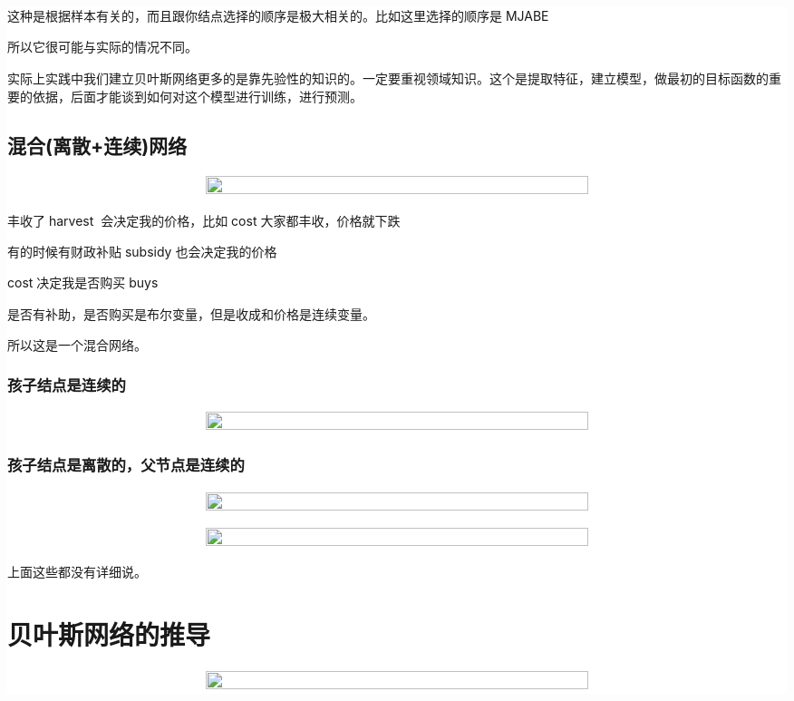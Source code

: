 这种是根据样本有关的，而且跟你结点选择的顺序是极大相关的。比如这里选择的顺序是 MJABE

所以它很可能与实际的情况不同。

实际上实践中我们建立贝叶斯网络更多的是靠先验性的知识的。一定要重视领域知识。这个是提取特征，建立模型，做最初的目标函数的重要的依据，后面才能谈到如何对这个模型进行训练，进行预测。


## 混合(离散+连续)网络


<p align="center">
    <img width="70%" height="70%" src="http://images.iterate.site/blog/image/180728/09hmgcCJGa.png?imageslim">
</p>

丰收了 harvest  会决定我的价格，比如 cost 大家都丰收，价格就下跌

有的时候有财政补贴 subsidy 也会决定我的价格

cost 决定我是否购买 buys

是否有补助，是否购买是布尔变量，但是收成和价格是连续变量。

所以这是一个混合网络。


### 孩子结点是连续的


<p align="center">
    <img width="70%" height="70%" src="http://images.iterate.site/blog/image/180728/Jf8K3447gm.png?imageslim">
</p>


### 孩子结点是离散的，父节点是连续的




<p align="center">
    <img width="70%" height="70%" src="http://images.iterate.site/blog/image/180728/iEGl594bB0.png?imageslim">
</p>



<p align="center">
    <img width="70%" height="70%" src="http://images.iterate.site/blog/image/180728/DEIl9gc1L6.png?imageslim">
</p>

上面这些都没有详细说。


# 贝叶斯网络的推导




<p align="center">
    <img width="70%" height="70%" src="http://images.iterate.site/blog/image/180728/A1IIKCLBfG.png?imageslim">
</p>
